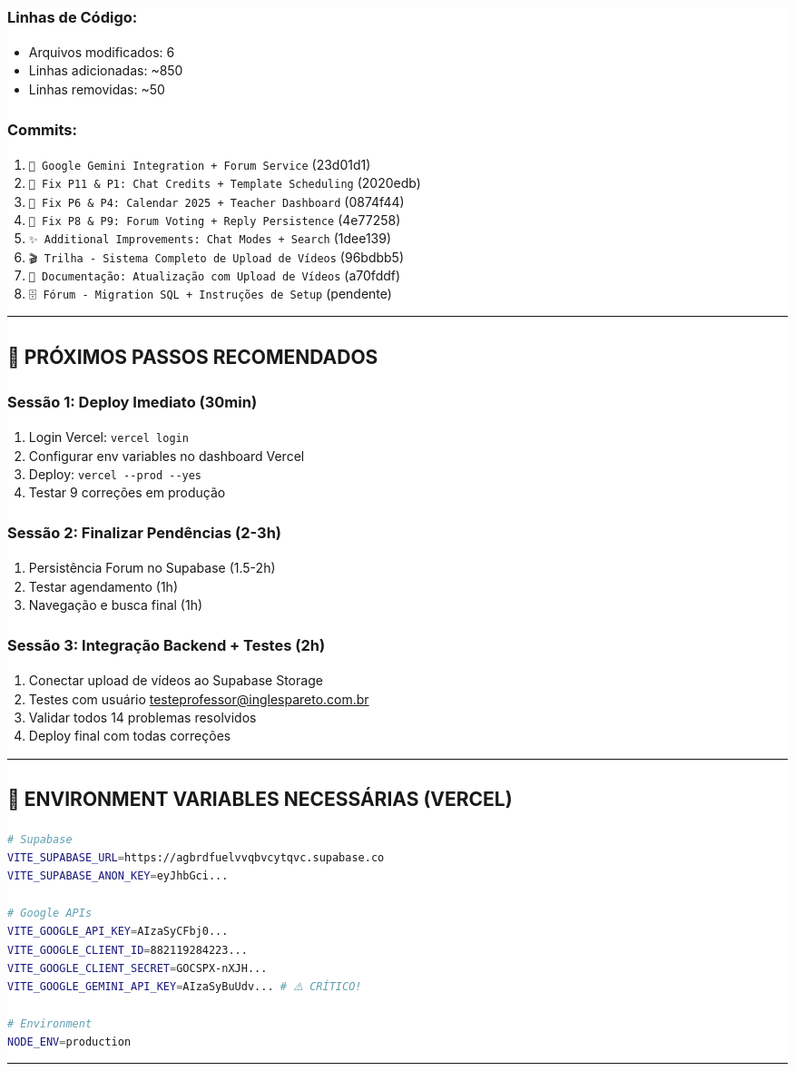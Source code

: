### **Linhas de Código:**
- Arquivos modificados: 6
- Linhas adicionadas: ~850
- Linhas removidas: ~50

### **Commits:**
1. `🔧 Google Gemini Integration + Forum Service` (23d01d1)
2. `🔧 Fix P11 & P1: Chat Credits + Template Scheduling` (2020edb)
3. `🔧 Fix P6 & P4: Calendar 2025 + Teacher Dashboard` (0874f44)
4. `🔧 Fix P8 & P9: Forum Voting + Reply Persistence` (4e77258)
5. `✨ Additional Improvements: Chat Modes + Search` (1dee139)
6. `🎬 Trilha - Sistema Completo de Upload de Vídeos` (96bdbb5)
7. `📝 Documentação: Atualização com Upload de Vídeos` (a70fddf)
8. `🗄️ Fórum - Migration SQL + Instruções de Setup` (pendente)

---

## 🚀 PRÓXIMOS PASSOS RECOMENDADOS

### **Sessão 1: Deploy Imediato (30min)**
1. Login Vercel: `vercel login`
2. Configurar env variables no dashboard Vercel
3. Deploy: `vercel --prod --yes`
4. Testar 9 correções em produção

### **Sessão 2: Finalizar Pendências (2-3h)**
1. Persistência Forum no Supabase (1.5-2h)
2. Testar agendamento (1h)
3. Navegação e busca final (1h)

### **Sessão 3: Integração Backend + Testes (2h)**
1. Conectar upload de vídeos ao Supabase Storage
2. Testes com usuário testeprofessor@inglespareto.com.br
3. Validar todos 14 problemas resolvidos
4. Deploy final com todas correções

---

## 📝 ENVIRONMENT VARIABLES NECESSÁRIAS (VERCEL)

```bash
# Supabase
VITE_SUPABASE_URL=https://agbrdfuelvvqbvcytqvc.supabase.co
VITE_SUPABASE_ANON_KEY=eyJhbGci...

# Google APIs
VITE_GOOGLE_API_KEY=AIzaSyCFbj0...
VITE_GOOGLE_CLIENT_ID=882119284223...
VITE_GOOGLE_CLIENT_SECRET=GOCSPX-nXJH...
VITE_GOOGLE_GEMINI_API_KEY=AIzaSyBuUdv... # ⚠️ CRÍTICO!

# Environment
NODE_ENV=production
```

---